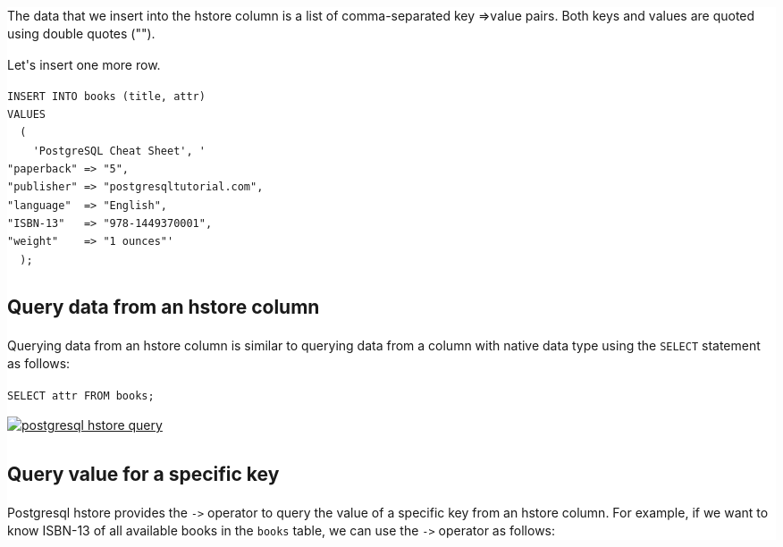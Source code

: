 The data that we insert into the hstore column is a list of comma-separated key =>value pairs. Both keys and values are quoted using double quotes ("").





Let's insert one more row.





```
INSERT INTO books (title, attr)
VALUES
  (
    'PostgreSQL Cheat Sheet', '
"paperback" => "5",
"publisher" => "postgresqltutorial.com",
"language"  => "English",
"ISBN-13"   => "978-1449370001",
"weight"    => "1 ounces"'
  );
```





## Query data from an hstore column





Querying data from an hstore column is similar to querying data from a column with native data type using the `SELECT` statement as follows:





```
SELECT attr FROM books;
```





[![postgresql hstore query](https://www.postgresqltutorial.com/wp-content/uploads/2015/07/postgresql-hstore-query.jpg)](./img/wp-content-uploads-2015-07-postgresql-hstore-query.jpg)





## Query value for a specific key





Postgresql hstore provides the `->` operator to query the value of a specific key from an hstore column. For example, if we want to know ISBN-13 of all available books in the `books` table, we can use the `->` operator as follows:
